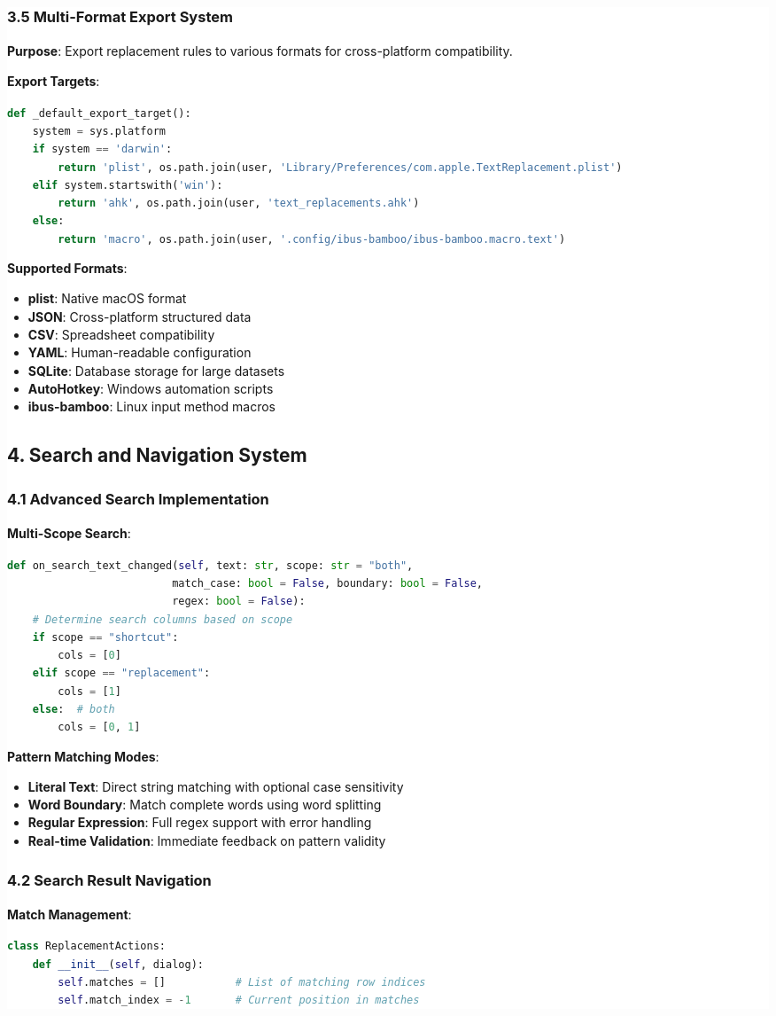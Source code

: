 ### 3.5 Multi-Format Export System

**Purpose**: Export replacement rules to various formats for cross-platform compatibility.

**Export Targets**:
```python
def _default_export_target():
    system = sys.platform
    if system == 'darwin':
        return 'plist', os.path.join(user, 'Library/Preferences/com.apple.TextReplacement.plist')
    elif system.startswith('win'):
        return 'ahk', os.path.join(user, 'text_replacements.ahk')
    else:
        return 'macro', os.path.join(user, '.config/ibus-bamboo/ibus-bamboo.macro.text')
```

**Supported Formats**:
- **plist**: Native macOS format
- **JSON**: Cross-platform structured data
- **CSV**: Spreadsheet compatibility
- **YAML**: Human-readable configuration
- **SQLite**: Database storage for large datasets
- **AutoHotkey**: Windows automation scripts
- **ibus-bamboo**: Linux input method macros

## 4. Search and Navigation System

### 4.1 Advanced Search Implementation

**Multi-Scope Search**:
```python
def on_search_text_changed(self, text: str, scope: str = "both", 
                          match_case: bool = False, boundary: bool = False, 
                          regex: bool = False):
    # Determine search columns based on scope
    if scope == "shortcut":
        cols = [0]
    elif scope == "replacement":
        cols = [1]
    else:  # both
        cols = [0, 1]
```

**Pattern Matching Modes**:
- **Literal Text**: Direct string matching with optional case sensitivity
- **Word Boundary**: Match complete words using word splitting
- **Regular Expression**: Full regex support with error handling
- **Real-time Validation**: Immediate feedback on pattern validity

### 4.2 Search Result Navigation

**Match Management**:
```python
class ReplacementActions:
    def __init__(self, dialog):
        self.matches = []           # List of matching row indices
        self.match_index = -1       # Current position in matches
```
